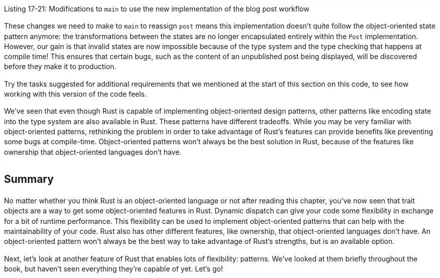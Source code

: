 <span class="caption">Listing 17-21: Modifications to `main` to use the new
implementation of the blog post workflow</span>

These changes we need to make to `main` to reassign `post` means this
implementation doesn’t quite follow the object-oriented state pattern anymore:
the transformations between the states are no longer encapsulated entirely
within the `Post` implementation. However, our gain is that invalid states are
now impossible because of the type system and the type checking that happens at
compile time! This ensures that certain bugs, such as the content of an
unpublished post being displayed, will be discovered before they make it to
production.

Try the tasks suggested for additional requirements that we mentioned at the
start of this section on this code, to see how working with this version of the
code feels.

We’ve seen that even though Rust is capable of implementing object-oriented
design patterns, other patterns like encoding state into the type system are
also available in Rust. These patterns have different tradeoffs. While you may
be very familiar with object-oriented patterns, rethinking the problem in order
to take advantage of Rust’s features can provide benefits like preventing some
bugs at compile-time. Object-oriented patterns won’t always be the best
solution in Rust, because of the features like ownership that object-oriented
languages don’t have.

## Summary

No matter whether you think Rust is an object-oriented language or not after
reading this chapter, you’ve now seen that trait objects are a way to get some
object-oriented features in Rust. Dynamic dispatch can give your code some
flexibility in exchange for a bit of runtime performance. This flexibility can
be used to implement object-oriented patterns that can help with the
maintainability of your code. Rust also has other different features, like
ownership, that object-oriented languages don’t have. An object-oriented
pattern won’t always be the best way to take advantage of Rust’s strengths, but
is an available option.

Next, let’s look at another feature of Rust that enables lots of flexibility:
patterns. We’ve looked at them briefly throughout the book, but haven’t seen
everything they’re capable of yet. Let’s go!
